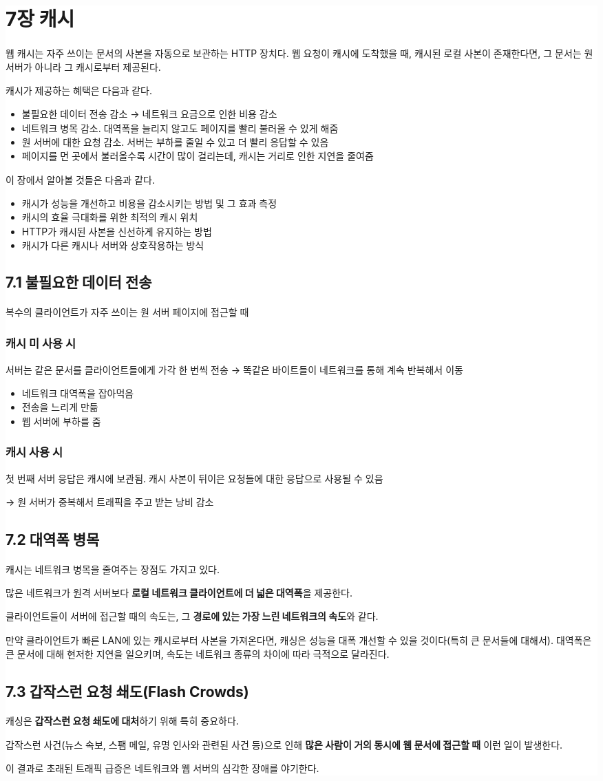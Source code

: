 # 7장 캐시

웹 캐시는 자주 쓰이는 문서의 사본을 자동으로 보관하는 HTTP 장치다. 웹 요청이 캐시에 도착했을 때, 캐시된 로컬 사본이 존재한다면, 그 문서는 원 서버가 아니라 그 캐시로부터 제공된다.

캐시가 제공하는 혜택은 다음과 같다.

- 불필요한 데이터 전송 감소 → 네트워크 요금으로 인한 비용 감소
- 네트워크 병목 감소. 대역폭을 늘리지 않고도 페이지를 빨리 불러올 수 있게 해줌
- 원 서버에 대한 요청 감소. 서버는 부하를 줄일 수 있고 더 빨리 응답할 수 있음
- 페이지를 먼 곳에서 불러올수록 시간이 많이 걸리는데, 캐시는 거리로 인한 지연을 줄여줌

이 장에서 알아볼 것들은 다음과 같다.

- 캐시가 성능을 개선하고 비용을 감소시키는 방법 및 그 효과 측정
- 캐시의 효율 극대화를 위한 최적의 캐시 위치
- HTTP가 캐시된 사본을 신선하게 유지하는 방법
- 캐시가 다른 캐시나 서버와 상호작용하는 방식

## 7.1 불필요한 데이터 전송

복수의 클라이언트가 자주 쓰이는 원 서버 페이지에 접근할 때

### 캐시 미 사용 시

서버는 같은 문서를 클라이언트들에게 가각 한 번씩 전송 → 똑같은 바이트들이 네트워크를 통해 계속 반복해서 이동

- 네트워크 대역폭을 잡아먹음
- 전송을 느리게 만듦
- 웹 서버에 부하를 줌

### 캐시 사용 시

첫 번째 서버 응답은 캐시에 보관됨. 캐시 사본이 뒤이은 요청들에 대한 응답으로 사용될 수 있음

→ 원 서버가 중복해서 트래픽을 주고 받는 낭비 감소

## 7.2 대역폭 병목

캐시는 네트워크 병목을 줄여주는 장점도 가지고 있다.

많은 네트워크가 원격 서버보다 **로컬 네트워크 클라이언트에 더 넓은 대역폭**을 제공한다.

클라이언트들이 서버에 접근할 때의 속도는, 그 **경로에 있는 가장 느린 네트워크의 속도**와 같다.

만약 클라이언트가 빠른 LAN에 있는 캐시로부터 사본을 가져온다면, 캐싱은 성능을 대폭 개선할 수 있을 것이다(특히 큰 문서들에 대해서). 대역폭은 큰 문서에 대해 현저한 지연을 일으키며, 속도는 네트워크 종류의 차이에 따라 극적으로 달라진다.

## 7.3 갑작스런 요청 쇄도(Flash Crowds)

캐싱은 **갑작스런 요청 쇄도에 대처**하기 위해 특히 중요하다.

갑작스런 사건(뉴스 속보, 스팸 메일, 유명 인사와 관련된 사건 등)으로 인해 **많은 사람이 거의 동시에 웹 문서에 접근할 때** 이런 일이 발생한다.

이 결과로 초래된 트래픽 급증은 네트워크와 웹 서버의 심각한 장애를 야기한다.
